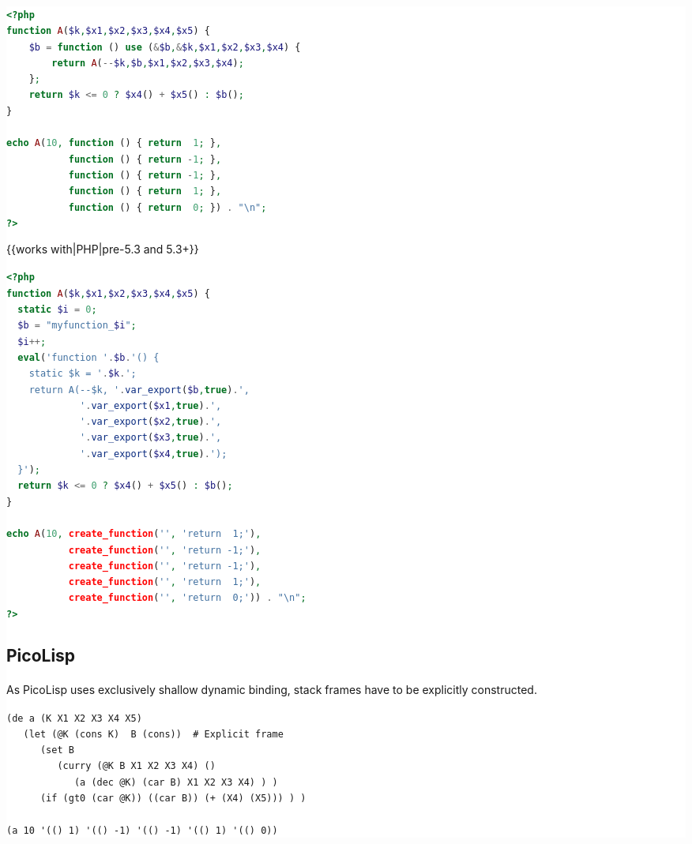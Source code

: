 ```php
<?php
function A($k,$x1,$x2,$x3,$x4,$x5) {
    $b = function () use (&$b,&$k,$x1,$x2,$x3,$x4) {
        return A(--$k,$b,$x1,$x2,$x3,$x4);
    };
    return $k <= 0 ? $x4() + $x5() : $b();
}  

echo A(10, function () { return  1; },
           function () { return -1; },
           function () { return -1; },
           function () { return  1; }, 
           function () { return  0; }) . "\n";
?>
```


{{works with|PHP|pre-5.3 and 5.3+}}

```php
<?php
function A($k,$x1,$x2,$x3,$x4,$x5) {
  static $i = 0;
  $b = "myfunction_$i";
  $i++;
  eval('function '.$b.'() {
    static $k = '.$k.';
    return A(--$k, '.var_export($b,true).',
             '.var_export($x1,true).',
             '.var_export($x2,true).',
             '.var_export($x3,true).',
             '.var_export($x4,true).');
  }');
  return $k <= 0 ? $x4() + $x5() : $b();
}

echo A(10, create_function('', 'return  1;'),
           create_function('', 'return -1;'),
           create_function('', 'return -1;'),
           create_function('', 'return  1;'),
           create_function('', 'return  0;')) . "\n";
?>
```



## PicoLisp

As PicoLisp uses exclusively shallow dynamic binding, stack frames have to be
explicitly constructed.

```PicoLisp
(de a (K X1 X2 X3 X4 X5)
   (let (@K (cons K)  B (cons))  # Explicit frame
      (set B
         (curry (@K B X1 X2 X3 X4) ()
            (a (dec @K) (car B) X1 X2 X3 X4) ) )
      (if (gt0 (car @K)) ((car B)) (+ (X4) (X5))) ) )

(a 10 '(() 1) '(() -1) '(() -1) '(() 1) '(() 0))
```
